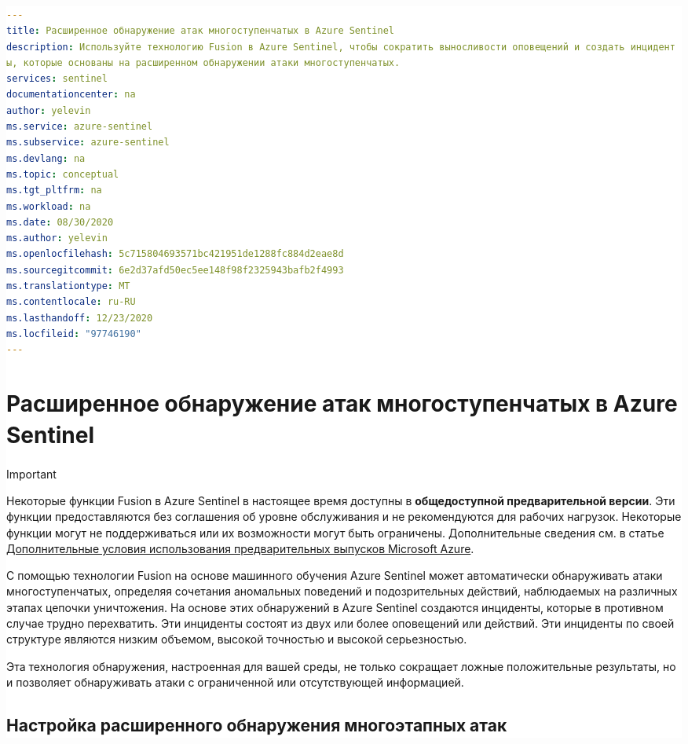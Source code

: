 ```yaml
---
title: Расширенное обнаружение атак многоступенчатых в Azure Sentinel
description: Используйте технологию Fusion в Azure Sentinel, чтобы сократить выносливости оповещений и создать инциденты, которые основаны на расширенном обнаружении атаки многоступенчатых.
services: sentinel
documentationcenter: na
author: yelevin
ms.service: azure-sentinel
ms.subservice: azure-sentinel
ms.devlang: na
ms.topic: conceptual
ms.tgt_pltfrm: na
ms.workload: na
ms.date: 08/30/2020
ms.author: yelevin
ms.openlocfilehash: 5c715804693571bc421951de1288fc884d2eae8d
ms.sourcegitcommit: 6e2d37afd50ec5ee148f98f2325943bafb2f4993
ms.translationtype: MT
ms.contentlocale: ru-RU
ms.lasthandoff: 12/23/2020
ms.locfileid: "97746190"
---
```

# <a name="advanced-multistage-attack-detection-in-azure-sentinel"></a>Расширенное обнаружение атак многоступенчатых в Azure Sentinel


> [!IMPORTANT]
> Некоторые функции Fusion в Azure Sentinel в настоящее время доступны в **общедоступной предварительной версии**.
> Эти функции предоставляются без соглашения об уровне обслуживания и не рекомендуются для рабочих нагрузок. Некоторые функции могут не поддерживаться или их возможности могут быть ограничены. Дополнительные сведения см. в статье [Дополнительные условия использования предварительных выпусков Microsoft Azure](https://azure.microsoft.com/support/legal/preview-supplemental-terms/).

С помощью технологии Fusion на основе машинного обучения Azure Sentinel может автоматически обнаруживать атаки многоступенчатых, определяя сочетания аномальных поведений и подозрительных действий, наблюдаемых на различных этапах цепочки уничтожения. На основе этих обнаружений в Azure Sentinel создаются инциденты, которые в противном случае трудно перехватить. Эти инциденты состоят из двух или более оповещений или действий. Эти инциденты по своей структуре являются низким объемом, высокой точностью и высокой серьезностью.

Эта технология обнаружения, настроенная для вашей среды, не только сокращает ложные положительные результаты, но и позволяет обнаруживать атаки с ограниченной или отсутствующей информацией.

## <a name="configuration-for-advanced-multistage-attack-detection"></a>Настройка расширенного обнаружения многоэтапных атак
